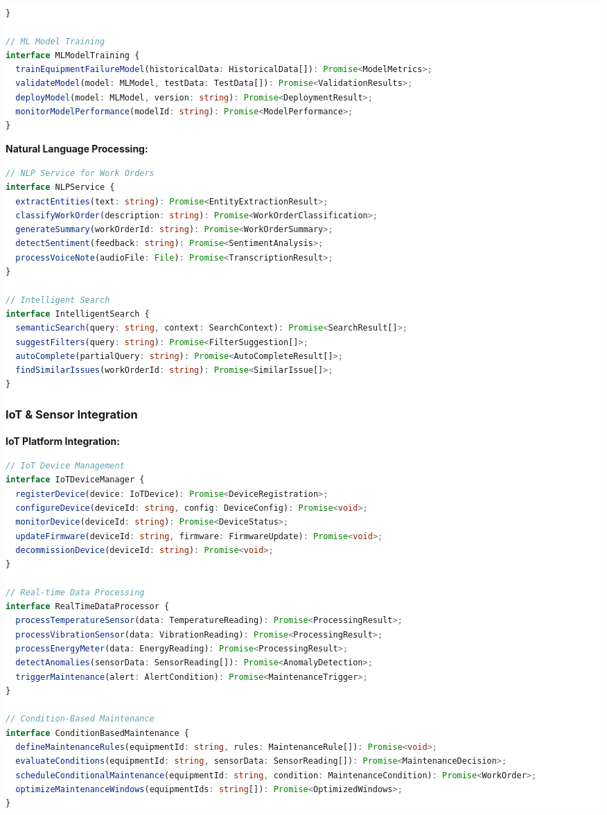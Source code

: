 ```typescript
}

// ML Model Training
interface MLModelTraining {
  trainEquipmentFailureModel(historicalData: HistoricalData[]): Promise<ModelMetrics>;
  validateModel(model: MLModel, testData: TestData[]): Promise<ValidationResults>;
  deployModel(model: MLModel, version: string): Promise<DeploymentResult>;
  monitorModelPerformance(modelId: string): Promise<ModelPerformance>;
}
```

**Natural Language Processing:**
```typescript
// NLP Service for Work Orders
interface NLPService {
  extractEntities(text: string): Promise<EntityExtractionResult>;
  classifyWorkOrder(description: string): Promise<WorkOrderClassification>;
  generateSummary(workOrderId: string): Promise<WorkOrderSummary>;
  detectSentiment(feedback: string): Promise<SentimentAnalysis>;
  processVoiceNote(audioFile: File): Promise<TranscriptionResult>;
}

// Intelligent Search
interface IntelligentSearch {
  semanticSearch(query: string, context: SearchContext): Promise<SearchResult[]>;
  suggestFilters(query: string): Promise<FilterSuggestion[]>;
  autoComplete(partialQuery: string): Promise<AutoCompleteResult[]>;
  findSimilarIssues(workOrderId: string): Promise<SimilarIssue[]>;
}
```

### IoT & Sensor Integration

**IoT Platform Integration:**
```typescript
// IoT Device Management
interface IoTDeviceManager {
  registerDevice(device: IoTDevice): Promise<DeviceRegistration>;
  configureDevice(deviceId: string, config: DeviceConfig): Promise<void>;
  monitorDevice(deviceId: string): Promise<DeviceStatus>;
  updateFirmware(deviceId: string, firmware: FirmwareUpdate): Promise<void>;
  decommissionDevice(deviceId: string): Promise<void>;
}

// Real-time Data Processing
interface RealTimeDataProcessor {
  processTemperatureSensor(data: TemperatureReading): Promise<ProcessingResult>;
  processVibrationSensor(data: VibrationReading): Promise<ProcessingResult>;
  processEnergyMeter(data: EnergyReading): Promise<ProcessingResult>;
  detectAnomalies(sensorData: SensorReading[]): Promise<AnomalyDetection>;
  triggerMaintenance(alert: AlertCondition): Promise<MaintenanceTrigger>;
}

// Condition-Based Maintenance
interface ConditionBasedMaintenance {
  defineMaintenanceRules(equipmentId: string, rules: MaintenanceRule[]): Promise<void>;
  evaluateConditions(equipmentId: string, sensorData: SensorReading[]): Promise<MaintenanceDecision>;
  scheduleConditionalMaintenance(equipmentId: string, condition: MaintenanceCondition): Promise<WorkOrder>;
  optimizeMaintenanceWindows(equipmentIds: string[]): Promise<OptimizedWindows>;
}
```
